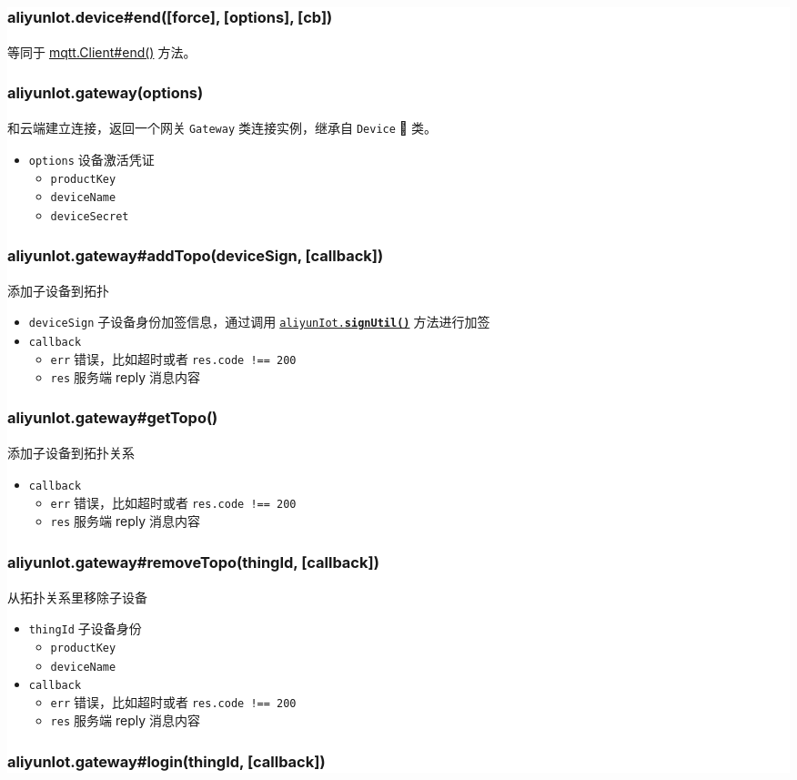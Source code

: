 <a name="end"></a>

### aliyunIot.device#end([force], [options], [cb])

等同于 [mqtt.Client#end()](https://github.com/mqttjs/MQTT.js/blob/master/README.md#end) 方法。

<a name="gateway"></a>

### aliyunIot.gateway(options)

和云端建立连接，返回一个网关 `Gateway` 类连接实例，继承自 `Device`  类。

* `options` 设备激活凭证
  * `productKey`
  * `deviceName`
  * `deviceSecret`

<a name="addTopo"></a>

### aliyunIot.gateway#addTopo(deviceSign, [callback])

添加子设备到拓扑

* `deviceSign` 子设备身份加签信息，通过调用 <a href="#signUtil"><code>aliyunIot.<b>signUtil()</b></code></a> 方法进行加签
* `callback`
  * `err` 错误，比如超时或者 `res.code !== 200`
  * `res` 服务端 reply 消息内容

<a name="getTopo"></a>

### aliyunIot.gateway#getTopo(<callback>)

添加子设备到拓扑关系

* `callback`
  * `err` 错误，比如超时或者 `res.code !== 200`
  * `res` 服务端 reply 消息内容

<a name="removeTopo"></a>

### aliyunIot.gateway#removeTopo(thingId, [callback])

从拓扑关系里移除子设备

* `thingId` 子设备身份
  * `productKey`
  * `deviceName`
* `callback`
  * `err` 错误，比如超时或者 `res.code !== 200`
  * `res` 服务端 reply 消息内容

<a name="login"></a>

### aliyunIot.gateway#login(thingId, [callback])

